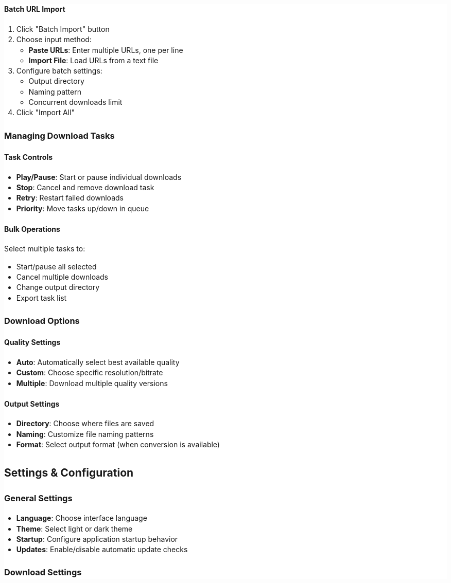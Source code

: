 #### Batch URL Import

1. Click "Batch Import" button
2. Choose input method:
   - **Paste URLs**: Enter multiple URLs, one per line
   - **Import File**: Load URLs from a text file
3. Configure batch settings:
   - Output directory
   - Naming pattern
   - Concurrent downloads limit
4. Click "Import All"

### Managing Download Tasks

#### Task Controls

- **Play/Pause**: Start or pause individual downloads
- **Stop**: Cancel and remove download task
- **Retry**: Restart failed downloads
- **Priority**: Move tasks up/down in queue

#### Bulk Operations

Select multiple tasks to:
- Start/pause all selected
- Cancel multiple downloads
- Change output directory
- Export task list

### Download Options

#### Quality Settings

- **Auto**: Automatically select best available quality
- **Custom**: Choose specific resolution/bitrate
- **Multiple**: Download multiple quality versions

#### Output Settings

- **Directory**: Choose where files are saved
- **Naming**: Customize file naming patterns
- **Format**: Select output format (when conversion is available)

## Settings & Configuration

### General Settings

- **Language**: Choose interface language
- **Theme**: Select light or dark theme
- **Startup**: Configure application startup behavior
- **Updates**: Enable/disable automatic update checks

### Download Settings
